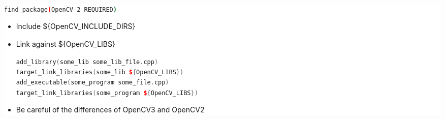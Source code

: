   ```sh
  find_package(OpenCV 2 REQUIRED)
  ```

- Include \${OpenCV_INCLUDE_DIRS}

- Link against \${OpenCV_LIBS}

  ```c++
  add_library(some_lib some_lib_file.cpp)
  target_link_libraries(some_lib ${OpenCV_LIBS})
  add_executable(some_program some_file.cpp)
  target_link_libraries(some_program ${OpenCV_LIBS})
  ```

- Be careful of the differences of OpenCV3 and OpenCV2



